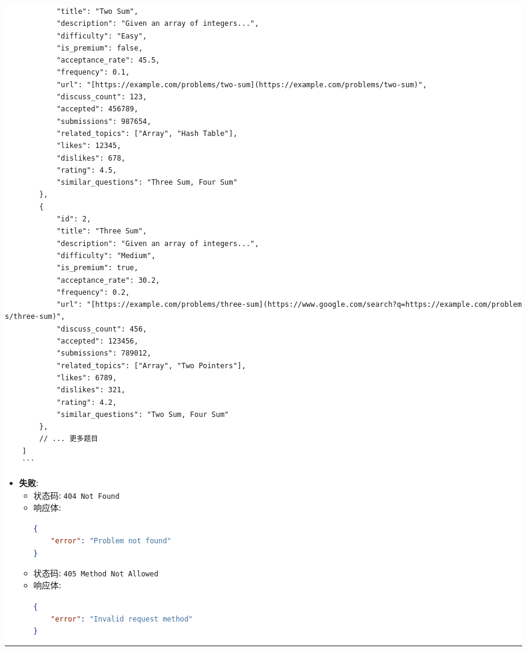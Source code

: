                 "title": "Two Sum",
                "description": "Given an array of integers...",
                "difficulty": "Easy",
                "is_premium": false,
                "acceptance_rate": 45.5,
                "frequency": 0.1,
                "url": "[https://example.com/problems/two-sum](https://example.com/problems/two-sum)",
                "discuss_count": 123,
                "accepted": 456789,
                "submissions": 987654,
                "related_topics": ["Array", "Hash Table"],
                "likes": 12345,
                "dislikes": 678,
                "rating": 4.5,
                "similar_questions": "Three Sum, Four Sum"
            },
            {
                "id": 2,
                "title": "Three Sum",
                "description": "Given an array of integers...",
                "difficulty": "Medium",
                "is_premium": true,
                "acceptance_rate": 30.2,
                "frequency": 0.2,
                "url": "[https://example.com/problems/three-sum](https://www.google.com/search?q=https://example.com/problems/three-sum)",
                "discuss_count": 456,
                "accepted": 123456,
                "submissions": 789012,
                "related_topics": ["Array", "Two Pointers"],
                "likes": 6789,
                "dislikes": 321,
                "rating": 4.2,
                "similar_questions": "Two Sum, Four Sum"
            },
            // ... 更多题目
        ]
        ```
- **失败**:
    - 状态码: `404 Not Found`
    - 响应体:
        ```json
        {
            "error": "Problem not found"
        }
        ```
    - 状态码: `405 Method Not Allowed`
    - 响应体:
        ```json
        {
            "error": "Invalid request method"
        }
        ```

---